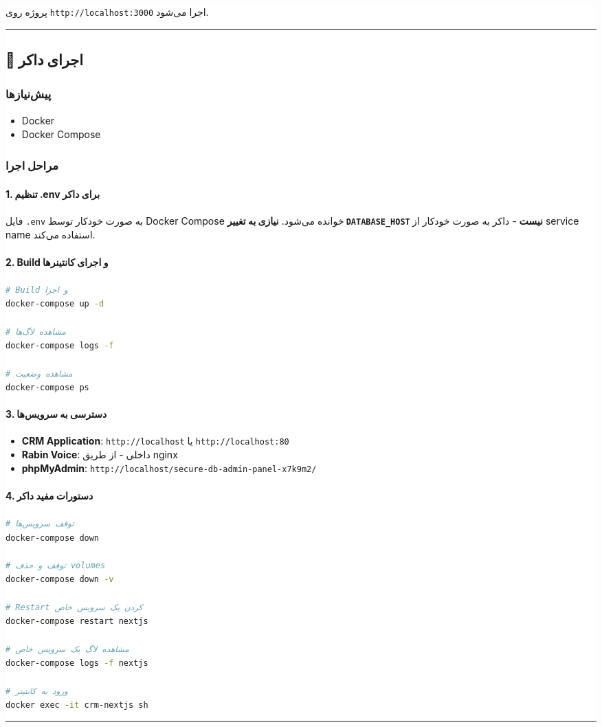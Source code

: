 پروژه روی `http://localhost:3000` اجرا می‌شود.

---

## 🐳 اجرای داکر

### پیش‌نیازها
- Docker
- Docker Compose

### مراحل اجرا

#### 1. تنظیم .env برای داکر

فایل `.env` به صورت خودکار توسط Docker Compose خوانده می‌شود.
**نیازی به تغییر `DATABASE_HOST` نیست** - داکر به صورت خودکار از service name استفاده می‌کند.

#### 2. Build و اجرای کانتینرها

```bash
# Build و اجرا
docker-compose up -d

# مشاهده لاگ‌ها
docker-compose logs -f

# مشاهده وضعیت
docker-compose ps
```

#### 3. دسترسی به سرویس‌ها

- **CRM Application**: `http://localhost` یا `http://localhost:80`
- **Rabin Voice**: داخلی - از طریق nginx
- **phpMyAdmin**: `http://localhost/secure-db-admin-panel-x7k9m2/`

#### 4. دستورات مفید داکر

```bash
# توقف سرویس‌ها
docker-compose down

# توقف و حذف volumes
docker-compose down -v

# Restart کردن یک سرویس خاص
docker-compose restart nextjs

# مشاهده لاگ یک سرویس خاص
docker-compose logs -f nextjs

# ورود به کانتینر
docker exec -it crm-nextjs sh
```

---